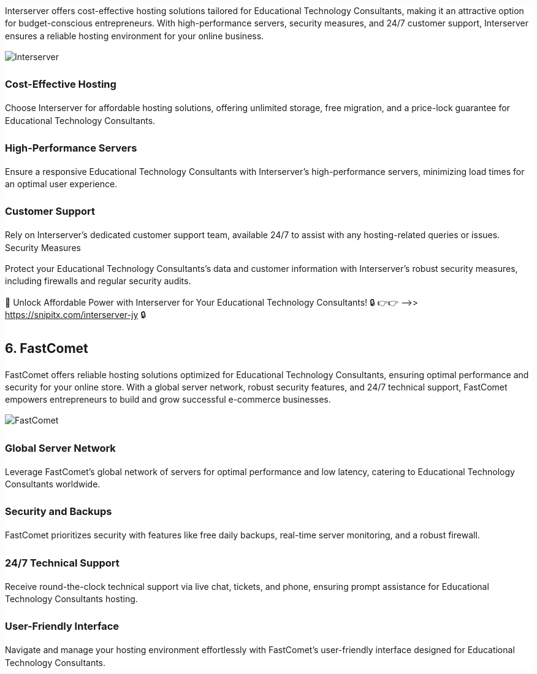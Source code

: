 Interserver offers cost-effective hosting solutions tailored for Educational Technology Consultants, making it an attractive option for budget-conscious entrepreneurs. With high-performance servers, security measures, and 24/7 customer support, Interserver ensures a reliable hosting environment for your online business.

![Interserver](https://i.imgur.com/OM5dOEW.jpeg "Interserver Hosting")

### Cost-Effective Hosting
Choose Interserver for affordable hosting solutions, offering unlimited storage, free migration, and a price-lock guarantee for Educational Technology Consultants.

### High-Performance Servers
Ensure a responsive Educational Technology Consultants with Interserver’s high-performance servers, minimizing load times for an optimal user experience.

### Customer Support
Rely on Interserver’s dedicated customer support team, available 24/7 to assist with any hosting-related queries or issues.
Security Measures

Protect your Educational Technology Consultants’s data and customer information with Interserver’s robust security measures, including firewalls and regular security audits.

💸 Unlock Affordable Power with Interserver for Your Educational Technology Consultants! 🔒
👉👉 -->> https://snipitx.com/interserver-jy 🔒

## 6. FastComet

FastComet offers reliable hosting solutions optimized for Educational Technology Consultants, ensuring optimal performance and security for your online store. With a global server network, robust security features, and 24/7 technical support, FastComet empowers entrepreneurs to build and grow successful e-commerce businesses.

![FastComet](https://i.imgur.com/7qgXuWp.png "FastComet Hosting")

### Global Server Network
Leverage FastComet’s global network of servers for optimal performance and low latency, catering to Educational Technology Consultants worldwide.

### Security and Backups
FastComet prioritizes security with features like free daily backups, real-time server monitoring, and a robust firewall.

### 24/7 Technical Support
Receive round-the-clock technical support via live chat, tickets, and phone, ensuring prompt assistance for Educational Technology Consultants hosting.

### User-Friendly Interface
Navigate and manage your hosting environment effortlessly with FastComet’s user-friendly interface designed for Educational Technology Consultants.
